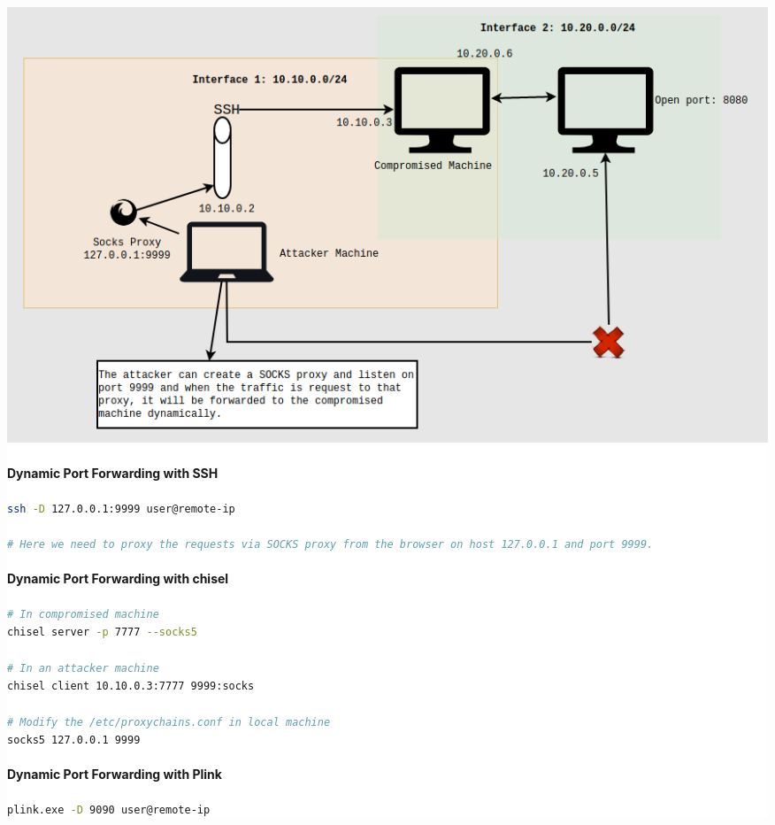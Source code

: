   <img alt="" class="bf jp jq dj" loading="lazy" role="presentation" src="https://raw.githubusercontent.com/nirajkharel/nirajkharel.github.io/master/assets/img/images/pivot-3.png">
</p>
</p>

#### Dynamic Port Forwarding with SSH
```bash
ssh -D 127.0.0.1:9999 user@remote-ip

# Here we need to proxy the requests via SOCKS proxy from the browser on host 127.0.0.1 and port 9999.
```
#### Dynamic Port Forwarding with chisel
```bash
# In compromised machine
chisel server -p 7777 --socks5

# In an attacker machine
chisel client 10.10.0.3:7777 9999:socks

# Modify the /etc/proxychains.conf in local machine
socks5 127.0.0.1 9999
```
#### Dynamic Port Forwarding with Plink
```bash
plink.exe -D 9090 user@remote-ip
```
